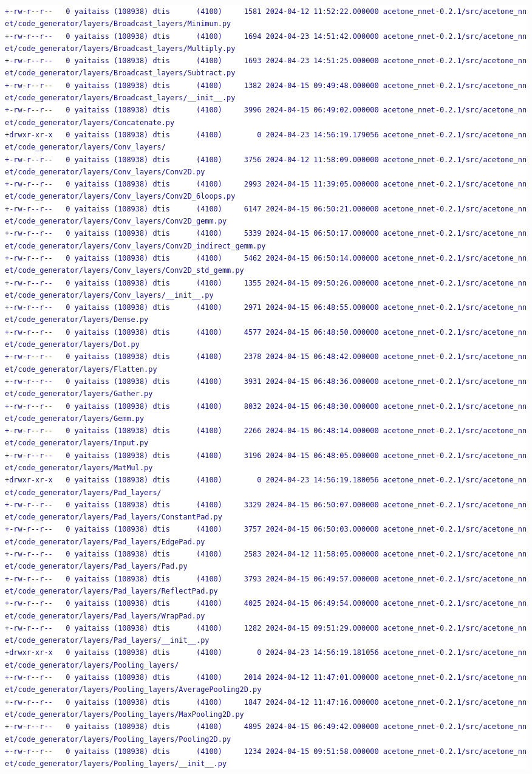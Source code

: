 ```diff
+-rw-r--r--   0 yaitaiss (108938) dtis      (4100)     1581 2024-04-12 11:52:22.000000 acetone_nnet-0.2.1/src/acetone_nnet/code_generator/layers/Broadcast_layers/Minimum.py
+-rw-r--r--   0 yaitaiss (108938) dtis      (4100)     1694 2024-04-23 14:51:42.000000 acetone_nnet-0.2.1/src/acetone_nnet/code_generator/layers/Broadcast_layers/Multiply.py
+-rw-r--r--   0 yaitaiss (108938) dtis      (4100)     1693 2024-04-23 14:51:25.000000 acetone_nnet-0.2.1/src/acetone_nnet/code_generator/layers/Broadcast_layers/Subtract.py
+-rw-r--r--   0 yaitaiss (108938) dtis      (4100)     1382 2024-04-15 09:49:48.000000 acetone_nnet-0.2.1/src/acetone_nnet/code_generator/layers/Broadcast_layers/__init__.py
+-rw-r--r--   0 yaitaiss (108938) dtis      (4100)     3996 2024-04-15 06:49:02.000000 acetone_nnet-0.2.1/src/acetone_nnet/code_generator/layers/Concatenate.py
+drwxr-xr-x   0 yaitaiss (108938) dtis      (4100)        0 2024-04-23 14:56:19.179056 acetone_nnet-0.2.1/src/acetone_nnet/code_generator/layers/Conv_layers/
+-rw-r--r--   0 yaitaiss (108938) dtis      (4100)     3756 2024-04-12 11:58:09.000000 acetone_nnet-0.2.1/src/acetone_nnet/code_generator/layers/Conv_layers/Conv2D.py
+-rw-r--r--   0 yaitaiss (108938) dtis      (4100)     2993 2024-04-15 11:39:05.000000 acetone_nnet-0.2.1/src/acetone_nnet/code_generator/layers/Conv_layers/Conv2D_6loops.py
+-rw-r--r--   0 yaitaiss (108938) dtis      (4100)     6147 2024-04-15 06:50:21.000000 acetone_nnet-0.2.1/src/acetone_nnet/code_generator/layers/Conv_layers/Conv2D_gemm.py
+-rw-r--r--   0 yaitaiss (108938) dtis      (4100)     5339 2024-04-15 06:50:17.000000 acetone_nnet-0.2.1/src/acetone_nnet/code_generator/layers/Conv_layers/Conv2D_indirect_gemm.py
+-rw-r--r--   0 yaitaiss (108938) dtis      (4100)     5462 2024-04-15 06:50:14.000000 acetone_nnet-0.2.1/src/acetone_nnet/code_generator/layers/Conv_layers/Conv2D_std_gemm.py
+-rw-r--r--   0 yaitaiss (108938) dtis      (4100)     1355 2024-04-15 09:50:26.000000 acetone_nnet-0.2.1/src/acetone_nnet/code_generator/layers/Conv_layers/__init__.py
+-rw-r--r--   0 yaitaiss (108938) dtis      (4100)     2971 2024-04-15 06:48:55.000000 acetone_nnet-0.2.1/src/acetone_nnet/code_generator/layers/Dense.py
+-rw-r--r--   0 yaitaiss (108938) dtis      (4100)     4577 2024-04-15 06:48:50.000000 acetone_nnet-0.2.1/src/acetone_nnet/code_generator/layers/Dot.py
+-rw-r--r--   0 yaitaiss (108938) dtis      (4100)     2378 2024-04-15 06:48:42.000000 acetone_nnet-0.2.1/src/acetone_nnet/code_generator/layers/Flatten.py
+-rw-r--r--   0 yaitaiss (108938) dtis      (4100)     3931 2024-04-15 06:48:36.000000 acetone_nnet-0.2.1/src/acetone_nnet/code_generator/layers/Gather.py
+-rw-r--r--   0 yaitaiss (108938) dtis      (4100)     8032 2024-04-15 06:48:30.000000 acetone_nnet-0.2.1/src/acetone_nnet/code_generator/layers/Gemm.py
+-rw-r--r--   0 yaitaiss (108938) dtis      (4100)     2266 2024-04-15 06:48:14.000000 acetone_nnet-0.2.1/src/acetone_nnet/code_generator/layers/Input.py
+-rw-r--r--   0 yaitaiss (108938) dtis      (4100)     3196 2024-04-15 06:48:05.000000 acetone_nnet-0.2.1/src/acetone_nnet/code_generator/layers/MatMul.py
+drwxr-xr-x   0 yaitaiss (108938) dtis      (4100)        0 2024-04-23 14:56:19.180056 acetone_nnet-0.2.1/src/acetone_nnet/code_generator/layers/Pad_layers/
+-rw-r--r--   0 yaitaiss (108938) dtis      (4100)     3329 2024-04-15 06:50:07.000000 acetone_nnet-0.2.1/src/acetone_nnet/code_generator/layers/Pad_layers/ConstantPad.py
+-rw-r--r--   0 yaitaiss (108938) dtis      (4100)     3757 2024-04-15 06:50:03.000000 acetone_nnet-0.2.1/src/acetone_nnet/code_generator/layers/Pad_layers/EdgePad.py
+-rw-r--r--   0 yaitaiss (108938) dtis      (4100)     2583 2024-04-12 11:58:05.000000 acetone_nnet-0.2.1/src/acetone_nnet/code_generator/layers/Pad_layers/Pad.py
+-rw-r--r--   0 yaitaiss (108938) dtis      (4100)     3793 2024-04-15 06:49:57.000000 acetone_nnet-0.2.1/src/acetone_nnet/code_generator/layers/Pad_layers/ReflectPad.py
+-rw-r--r--   0 yaitaiss (108938) dtis      (4100)     4025 2024-04-15 06:49:54.000000 acetone_nnet-0.2.1/src/acetone_nnet/code_generator/layers/Pad_layers/WrapPad.py
+-rw-r--r--   0 yaitaiss (108938) dtis      (4100)     1282 2024-04-15 09:51:29.000000 acetone_nnet-0.2.1/src/acetone_nnet/code_generator/layers/Pad_layers/__init__.py
+drwxr-xr-x   0 yaitaiss (108938) dtis      (4100)        0 2024-04-23 14:56:19.181056 acetone_nnet-0.2.1/src/acetone_nnet/code_generator/layers/Pooling_layers/
+-rw-r--r--   0 yaitaiss (108938) dtis      (4100)     2014 2024-04-12 11:47:01.000000 acetone_nnet-0.2.1/src/acetone_nnet/code_generator/layers/Pooling_layers/AveragePooling2D.py
+-rw-r--r--   0 yaitaiss (108938) dtis      (4100)     1847 2024-04-12 11:47:16.000000 acetone_nnet-0.2.1/src/acetone_nnet/code_generator/layers/Pooling_layers/MaxPooling2D.py
+-rw-r--r--   0 yaitaiss (108938) dtis      (4100)     4895 2024-04-15 06:49:42.000000 acetone_nnet-0.2.1/src/acetone_nnet/code_generator/layers/Pooling_layers/Pooling2D.py
+-rw-r--r--   0 yaitaiss (108938) dtis      (4100)     1234 2024-04-15 09:51:58.000000 acetone_nnet-0.2.1/src/acetone_nnet/code_generator/layers/Pooling_layers/__init__.py
```